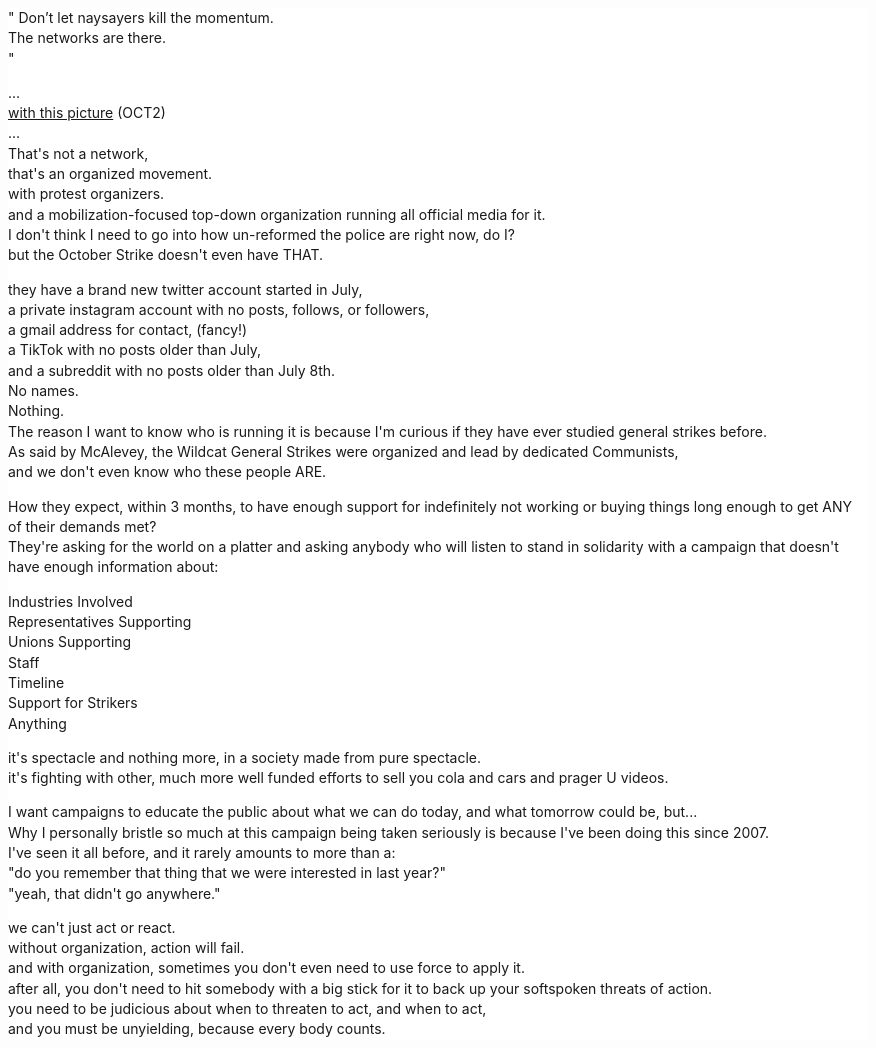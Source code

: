 "
Don’t let naysayers kill the momentum.  
The networks are there.  
"

...  
[with this picture][OCT2] (OCT2)  
...  
That's not a network,  
that's an organized movement.  
with protest organizers.  
and a mobilization-focused top-down organization running all official media for it.  
I don't think I need to go into how un-reformed the police are right now, do I?  
but the October Strike doesn't even have THAT.  

they have a brand new twitter account started in July,  
a private instagram account with no posts, follows, or followers,  
a gmail address for contact, (fancy!)    
a TikTok with no posts older than July,  
and a subreddit with no posts older than July 8th.  
No names.  
Nothing.  
The reason I want to know who is running it is because I'm curious if they have ever studied general strikes before.  
As said by McAlevey, the Wildcat General Strikes were organized and lead by dedicated Communists,  
and we don't even know who these people ARE.  

How they expect, within 3 months, to have enough support for indefinitely not working or buying things long enough to get ANY of their demands met?  
They're asking for the world on a platter and asking anybody who will listen to stand in solidarity with a campaign that doesn't have enough information about:

Industries Involved  
Representatives Supporting  
Unions Supporting  
Staff  
Timeline  
Support for Strikers  
Anything  

it's spectacle and nothing more, in a society made from pure spectacle.   
it's fighting with other, much more well funded efforts to sell you cola and cars and prager U videos.  

I want campaigns to educate the public about what we can do today, and what tomorrow could be, but...  
Why I personally bristle so much at this campaign being taken seriously is because I've been doing this since 2007.  
I've seen it all before, and it rarely amounts to more than a:  
"do you remember that thing that we were interested in last year?"  
"yeah, that didn't go anywhere."  

we can't just act or react.  
without organization, action will fail.  
and with organization, sometimes you don't even need to use force to apply it.  
after all, you don't need to hit somebody with a big stick for it to back up your softspoken threats of action.  
you need to be judicious about when to threaten to act, and when to act,  
and you must be unyielding, because every body counts.  


[BOOK1]: https://www.goodreads.com/book/show/29639226-no-shortcuts  
[BLIZZ1]: https://www.bloomberg.com/news/articles/2021-07-26/activision-blizzard-staff-sign-petition-supporting-labor-lawsuit?sref=ExbtjcSG    
[BLIZZ2]: https://kotaku.com/activision-blizzard-hires-union-busting-firm-as-workers-1847386654  
[BLIZZ3]: https://www.theverge.com/2021/7/27/22596957/blizzard-pto-sexual-harassment-walkout  
[FRITO1]: https://www.wibw.com/2021/07/04/frito-lay-calls-bakers-union-leadership-out-touch-following-vote-strike/  
[FRITO2]: https://www.cjonline.com/story/business/2021/06/27/frito-lay-topeka-kansas-plant-union-local-218-vote-strike-july/5365737001/  
[FRITO3]: https://bctgm.org/2021/07/24/bctgm-local-218-members-ratify-collective-bargaining-agreement-end-20-day-frito-lay-strike/  
[OCT1]: https://www.reddit.com/r/OctoberStrike/comments/oicqrh/people_are_asking_what_unions_or_other/  
[OCT2]: https://www.reddit.com/r/OctoberStrike/comments/oqwoq3/dont_let_naysayers_kill_the_momentum_the_networks/   
[OCT3]: https://www.octoberstrike.com/  